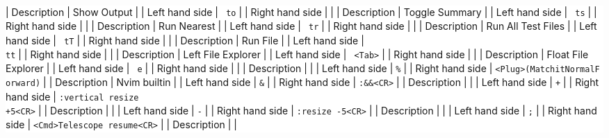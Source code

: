 | Description | Show Output |
| Left hand side | <code> to</code> |
| Right hand side | |
| Description | Toggle Summary |
| Left hand side | <code> ts</code> |
| Right hand side | |
| Description | Run Nearest |
| Left hand side | <code> tr</code> |
| Right hand side | |
| Description | Run All Test Files |
| Left hand side | <code> tT</code> |
| Right hand side | |
| Description | Run File |
| Left hand side | <code> tt</code> |
| Right hand side | |
| Description | Left File Explorer |
| Left hand side | <code> &lt;Tab&gt;</code> |
| Right hand side | |
| Description | Float File Explorer |
| Left hand side | <code> e</code> |
| Right hand side | |
| Description | |
| Left hand side | <code>%</code> |
| Right hand side | <code>&lt;Plug&gt;(MatchitNormalForward)</code> |
| Description | Nvim builtin |
| Left hand side | <code>&</code> |
| Right hand side | <code>:&&&lt;CR&gt;</code> |
| Description | |
| Left hand side | <code>+</code> |
| Right hand side | <code>:vertical resize +5&lt;CR&gt;</code> |
| Description | |
| Left hand side | <code>-</code> |
| Right hand side | <code>:resize -5&lt;CR&gt;</code> |
| Description | |
| Left hand side | <code>;</code> |
| Right hand side | <code>&lt;Cmd&gt;Telescope resume&lt;CR&gt;</code> |
| Description | |